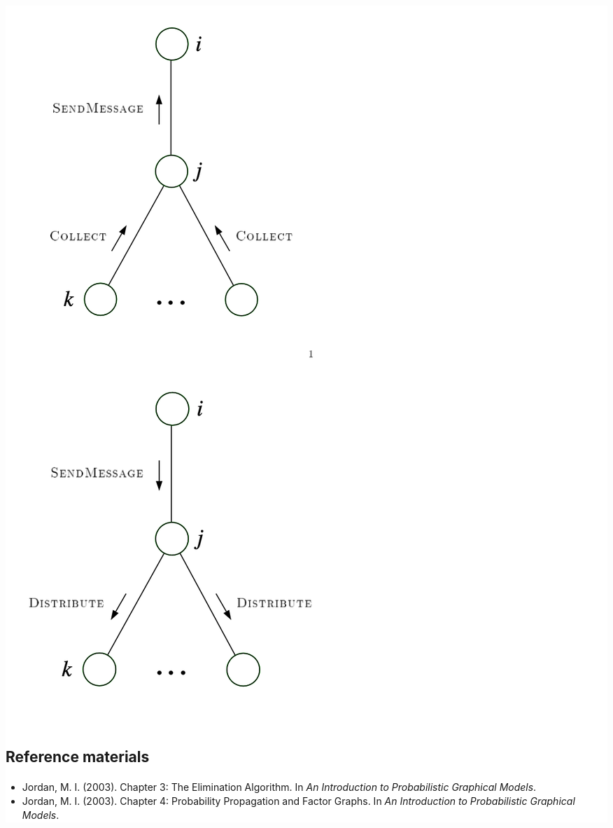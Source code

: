 ![Diagram for sum-product algo](sum-product.png)

## Reference materials

- Jordan, M. I. (2003). Chapter 3: The Elimination Algorithm. In _An Introduction to Probabilistic Graphical Models_.
- Jordan, M. I. (2003). Chapter 4: Probability Propagation and Factor Graphs. In _An Introduction to Probabilistic Graphical Models_.
